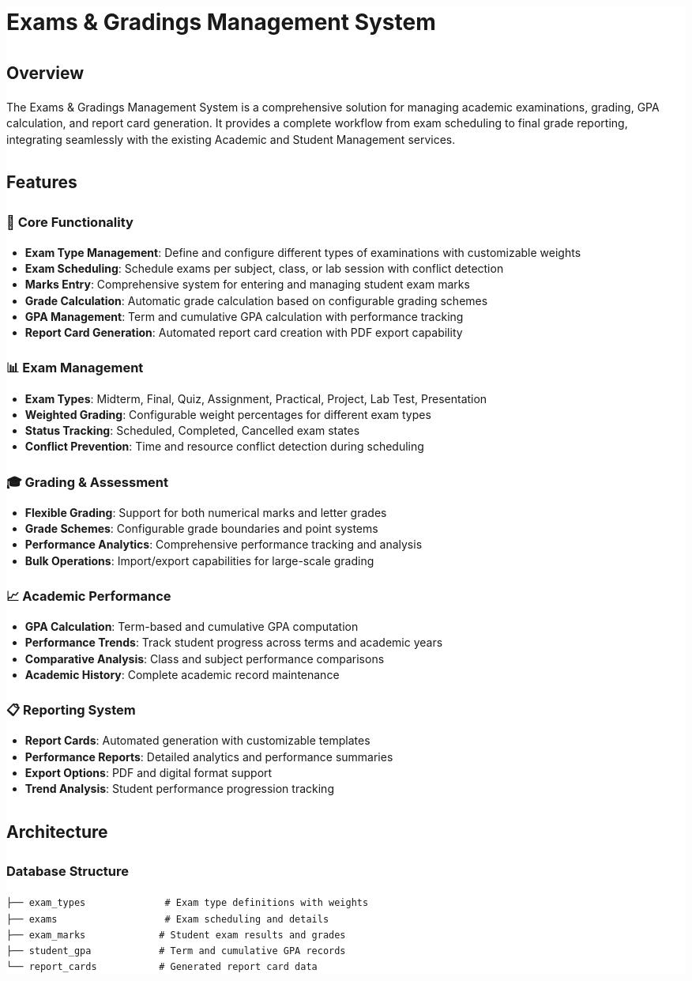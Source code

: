 # Exams & Gradings Management System

## Overview

The Exams & Gradings Management System is a comprehensive solution for managing academic examinations, grading, GPA calculation, and report card generation. It provides a complete workflow from exam scheduling to final grade reporting, integrating seamlessly with the existing Academic and Student Management services.

## Features

### 🎯 **Core Functionality**
- **Exam Type Management**: Define and configure different types of examinations with customizable weights
- **Exam Scheduling**: Schedule exams per subject, class, or lab session with conflict detection
- **Marks Entry**: Comprehensive system for entering and managing student exam marks
- **Grade Calculation**: Automatic grade calculation based on configurable grading schemes
- **GPA Management**: Term and cumulative GPA calculation with performance tracking
- **Report Card Generation**: Automated report card creation with PDF export capability

### 📊 **Exam Management**
- **Exam Types**: Midterm, Final, Quiz, Assignment, Practical, Project, Lab Test, Presentation
- **Weighted Grading**: Configurable weight percentages for different exam types
- **Status Tracking**: Scheduled, Completed, Cancelled exam states
- **Conflict Prevention**: Time and resource conflict detection during scheduling

### 🎓 **Grading & Assessment**
- **Flexible Grading**: Support for both numerical marks and letter grades
- **Grade Schemes**: Configurable grade boundaries and point systems
- **Performance Analytics**: Comprehensive performance tracking and analysis
- **Bulk Operations**: Import/export capabilities for large-scale grading

### 📈 **Academic Performance**
- **GPA Calculation**: Term-based and cumulative GPA computation
- **Performance Trends**: Track student progress across terms and academic years
- **Comparative Analysis**: Class and subject performance comparisons
- **Academic History**: Complete academic record maintenance

### 📋 **Reporting System**
- **Report Cards**: Automated generation with customizable templates
- **Performance Reports**: Detailed analytics and performance summaries
- **Export Options**: PDF and digital format support
- **Trend Analysis**: Student performance progression tracking

## Architecture

### **Database Structure**
```
├── exam_types              # Exam type definitions with weights
├── exams                   # Exam scheduling and details
├── exam_marks             # Student exam results and grades
├── student_gpa            # Term and cumulative GPA records
└── report_cards           # Generated report card data
```
